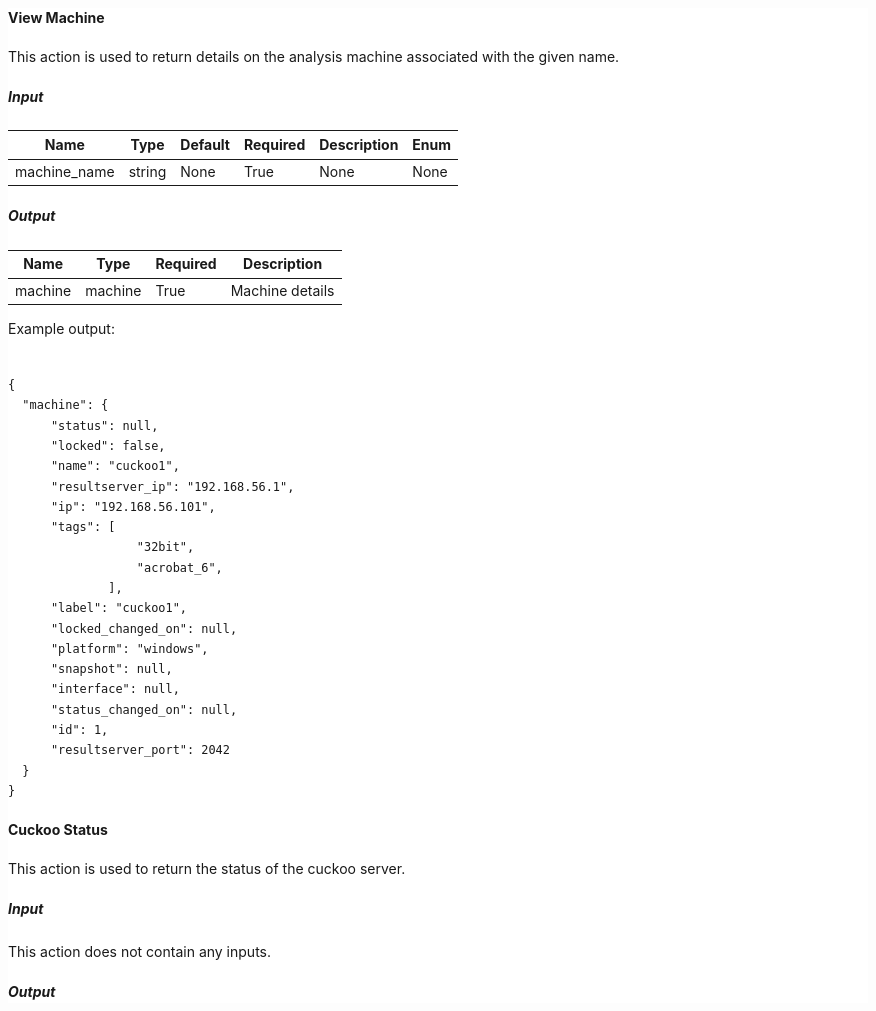 #### View Machine

This action is used to return details on the analysis machine associated with the given name.

##### Input

|Name|Type|Default|Required|Description|Enum|
|----|----|-------|--------|-----------|----|
|machine_name|string|None|True|None|None|

##### Output

|Name|Type|Required|Description|
|----|----|--------|-----------|
|machine|machine|True|Machine details|

Example output:

```

{
  "machine": {
      "status": null,
      "locked": false,
      "name": "cuckoo1",
      "resultserver_ip": "192.168.56.1",
      "ip": "192.168.56.101",
      "tags": [
                  "32bit",
                  "acrobat_6",
              ],
      "label": "cuckoo1",
      "locked_changed_on": null,
      "platform": "windows",
      "snapshot": null,
      "interface": null,
      "status_changed_on": null,
      "id": 1,
      "resultserver_port": 2042
  }
}

```

#### Cuckoo Status

This action is used to return the status of the cuckoo server.

##### Input

This action does not contain any inputs.

##### Output
